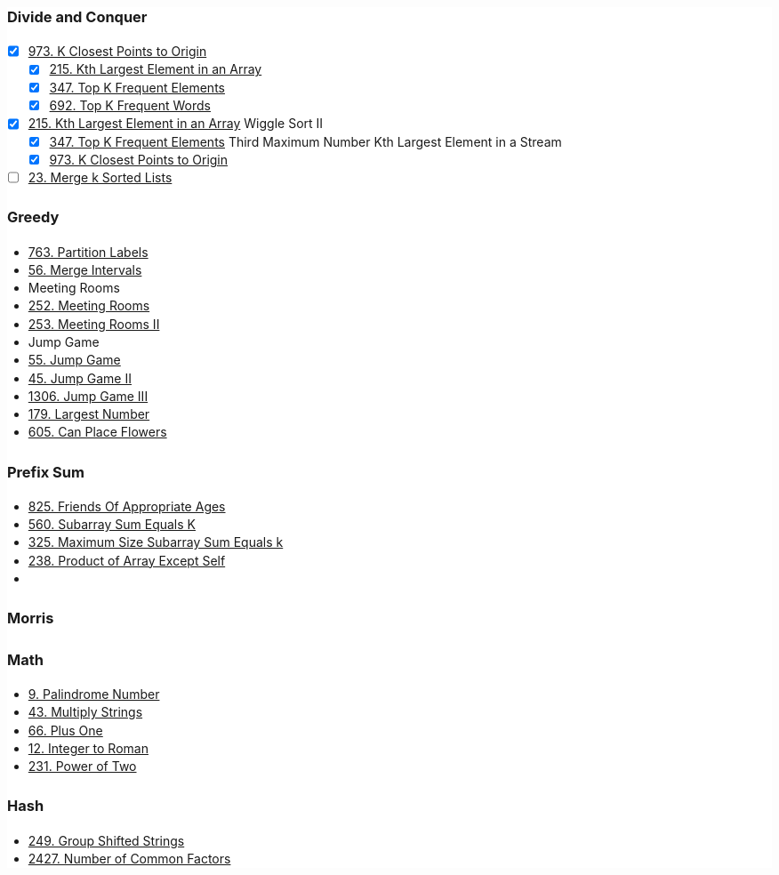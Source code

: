 
### Divide and Conquer
- [x] [973. K Closest Points to Origin](https://leetcode.com/problems/k-closest-points-to-origin/)
  - [x] [215. Kth Largest Element in an Array](https://leetcode.com/problems/kth-largest-element-in-an-array/)
  - [x] [347. Top K Frequent Elements](https://leetcode.com/problems/top-k-frequent-elements/)
  - [x] [692. Top K Frequent Words](https://leetcode.com/problems/top-k-frequent-words/)
- [x] [215. Kth Largest Element in an Array](https://leetcode.com/problems/kth-largest-element-in-an-array/)
  Wiggle Sort II
  - [x] [347. Top K Frequent Elements](https://leetcode.com/problems/top-k-frequent-elements/)
    Third Maximum Number
    Kth Largest Element in a Stream
  - [x] [973. K Closest Points to Origin](https://leetcode.com/problems/k-closest-points-to-origin/)
- [ ] [23. Merge k Sorted Lists](https://leetcode.com/problems/merge-k-sorted-lists/)

### Greedy
* [763. Partition Labels](https://leetcode.com/problems/partition-labels/)
* [56. Merge Intervals](https://leetcode.com/problems/merge-intervals/)
* Meeting Rooms
* [252. Meeting Rooms](https://leetcode.com/problems/meeting-rooms/)
* [253. Meeting Rooms II](https://leetcode.com/problems/meeting-rooms-ii/)
* Jump Game
* [55. Jump Game](https://leetcode.com/problems/jump-game/)
* [45. Jump Game II](https://leetcode.com/problems/jump-game-ii/)
* [1306. Jump Game III](https://leetcode.com/problems/jump-game-iii/)
* [179. Largest Number](https://leetcode.com/problems/largest-number/)
* [605. Can Place Flowers](https://leetcode.com/problems/can-place-flowers/)

### Prefix Sum
* [825. Friends Of Appropriate Ages](https://leetcode.com/problems/friends-of-appropriate-ages/)
* [560. Subarray Sum Equals K](https://leetcode.com/problems/subarray-sum-equals-k/)
* [325. Maximum Size Subarray Sum Equals k](https://leetcode.com/problems/maximum-size-subarray-sum-equals-k/)
* [238. Product of Array Except Self](https://leetcode.com/problems/product-of-array-except-self/)
* 

### Morris

### Math
* [9. Palindrome Number](https://leetcode.com/problems/palindrome-number/)
* [43. Multiply Strings](https://leetcode.com/problems/multiply-strings/)
* [66. Plus One](https://leetcode.com/problems/plus-one/)
* [12. Integer to Roman](https://leetcode.com/problems/integer-to-roman/)
* [231. Power of Two](https://leetcode.com/problems/power-of-two/)

### Hash
* [249. Group Shifted Strings](https://leetcode.com/problems/group-shifted-strings/)
* [2427. Number of Common Factors](https://leetcode.com/problems/number-of-common-factors/)


[//]: # "TODO: 20201110, common factor"